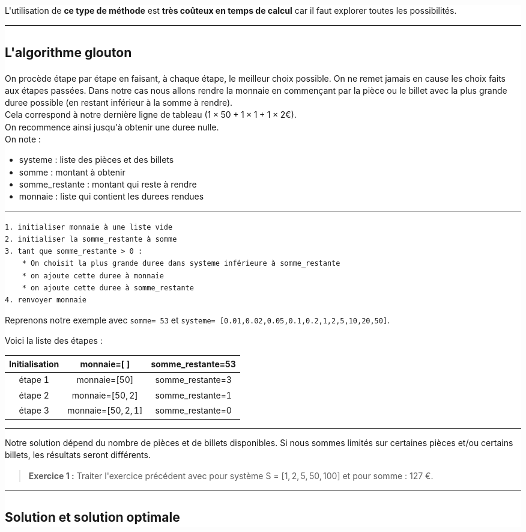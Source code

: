 L'utilisation de **ce type de méthode** est **très coûteux en temps de calcul** car il faut explorer toutes les possibilités.

---

## L'algorithme glouton


On procède étape par étape en faisant, à chaque étape, le meilleur choix possible. On ne remet jamais en cause les choix faits aux étapes passées. Dans notre cas nous allons rendre la monnaie en commençant par la pièce ou le billet avec la plus grande duree possible (en restant inférieur à la somme à rendre).  
 Cela correspond à notre dernière ligne de tableau ($1 \times 50 + 1 \times 1 + 1 \times 2$€).   
On recommence ainsi jusqu'à obtenir une duree nulle.   
On note :  

- systeme : liste des pièces et des billets  
- somme : montant à obtenir  
- somme_restante : montant qui reste à rendre  
- monnaie : liste qui contient les durees rendues  

---

```
1. initialiser monnaie à une liste vide  
2. initialiser la somme_restante à somme  
3. tant que somme_restante > 0 :  
    * On choisit la plus grande duree dans systeme inférieure à somme_restante  
    * on ajoute cette duree à monnaie  
    * on ajoute cette duree à somme_restante  
4. renvoyer monnaie  
```

Reprenons notre exemple avec `somme= 53` et `systeme= [0.01,0.02,0.05,0.1,0.2,1,2,5,10,20,50]`.

Voici la liste des étapes :

| **Initialisation**| **monnaie=[ ]**|  **somme_restante=53** |
| :----------: |:----------:| :----------:|  
|étape 1 | monnaie=$[50]$|somme_restante=3 | 
|étape 2 | monnaie=$[50,2]$| somme_restante=1 | 
|étape 3| monnaie=$[50,2,1]$| somme_restante=0 | 


---

Notre solution dépend du nombre de pièces et de billets disponibles. Si nous sommes limités sur certaines pièces et/ou certains billets, les résultats seront différents.


> **Exercice 1 :**
    Traiter l'exercice précédent avec pour système S = $[1,2,5,50,100]$ et pour somme : 127 €.

---
## Solution et solution optimale
